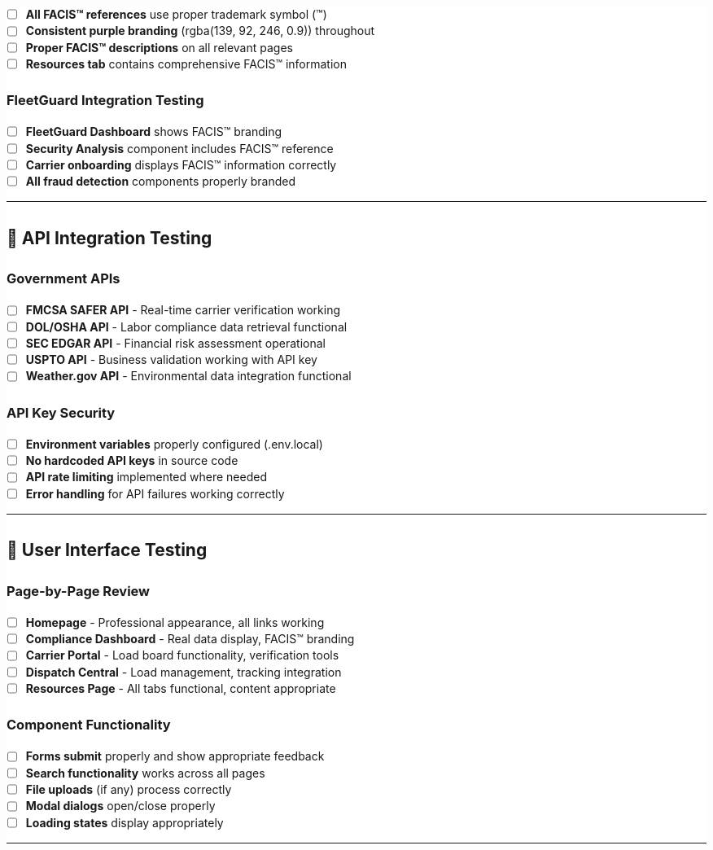 - [ ] **All FACIS™ references** use proper trademark symbol (™)
- [ ] **Consistent purple branding** (rgba(139, 92, 246, 0.9)) throughout
- [ ] **Proper FACIS™ descriptions** on all relevant pages
- [ ] **Resources tab** contains comprehensive FACIS™ information

### **FleetGuard Integration Testing**

- [ ] **FleetGuard Dashboard** shows FACIS™ branding
- [ ] **Security Analysis** component includes FACIS™ reference
- [ ] **Carrier onboarding** displays FACIS™ information correctly
- [ ] **All fraud detection** components properly branded

---

## 🔧 **API Integration Testing**

### **Government APIs**

- [ ] **FMCSA SAFER API** - Real-time carrier verification working
- [ ] **DOL/OSHA API** - Labor compliance data retrieval functional
- [ ] **SEC EDGAR API** - Financial risk assessment operational
- [ ] **USPTO API** - Business validation working with API key
- [ ] **Weather.gov API** - Environmental data integration functional

### **API Key Security**

- [ ] **Environment variables** properly configured (.env.local)
- [ ] **No hardcoded API keys** in source code
- [ ] **API rate limiting** implemented where needed
- [ ] **Error handling** for API failures working correctly

---

## 🎨 **User Interface Testing**

### **Page-by-Page Review**

- [ ] **Homepage** - Professional appearance, all links working
- [ ] **Compliance Dashboard** - Real data display, FACIS™ branding
- [ ] **Carrier Portal** - Load board functionality, verification tools
- [ ] **Dispatch Central** - Load management, tracking integration
- [ ] **Resources Page** - All tabs functional, content appropriate

### **Component Functionality**

- [ ] **Forms submit** properly and show appropriate feedback
- [ ] **Search functionality** works across all pages
- [ ] **File uploads** (if any) process correctly
- [ ] **Modal dialogs** open/close properly
- [ ] **Loading states** display appropriately

---
